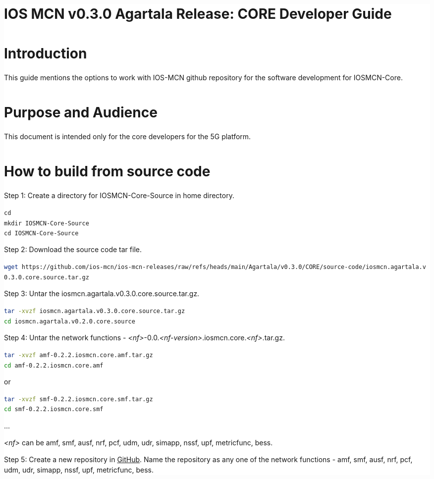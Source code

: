 ﻿
# **IOS MCN v0.3.0 Agartala Release: CORE Developer Guide**

# Introduction

This guide mentions the options to work with IOS-MCN github repository for the software development for IOSMCN-Core.

# Purpose and Audience

This document is intended only for the core developers for the 5G platform.

# How to build from source code

Step 1: Create a directory for IOSMCN-Core-Source in home directory.
```
cd
mkdir IOSMCN-Core-Source
cd IOSMCN-Core-Source
```

Step 2: Download the source code tar file.

```sh
wget https://github.com/ios-mcn/ios-mcn-releases/raw/refs/heads/main/Agartala/v0.3.0/CORE/source-code/iosmcn.agartala.v0.3.0.core.source.tar.gz
```

Step 3: Untar the iosmcn.agartala.v0.3.0.core.source.tar.gz.

```sh
tar -xvzf iosmcn.agartala.v0.3.0.core.source.tar.gz
cd iosmcn.agartala.v0.2.0.core.source
```

Step 4: Untar the network functions -  *\<nf>*-0.0.*\<nf-version>*.iosmcn.core.*\<nf>*.tar.gz.

```sh
tar -xvzf amf-0.2.2.iosmcn.core.amf.tar.gz
cd amf-0.2.2.iosmcn.core.amf
```
or

```sh
tar -xvzf smf-0.2.2.iosmcn.core.smf.tar.gz
cd smf-0.2.2.iosmcn.core.smf
```
...

*\<nf>* can be amf, smf, ausf, nrf, pcf, udm, udr, simapp, nssf, upf, metricfunc, bess.

Step 5: Create a new repository in [GitHub](https://github.com/new). Name the repository as any one of the network functions - amf, smf, ausf, nrf, pcf, udm, udr, simapp, nssf, upf, metricfunc, bess.
